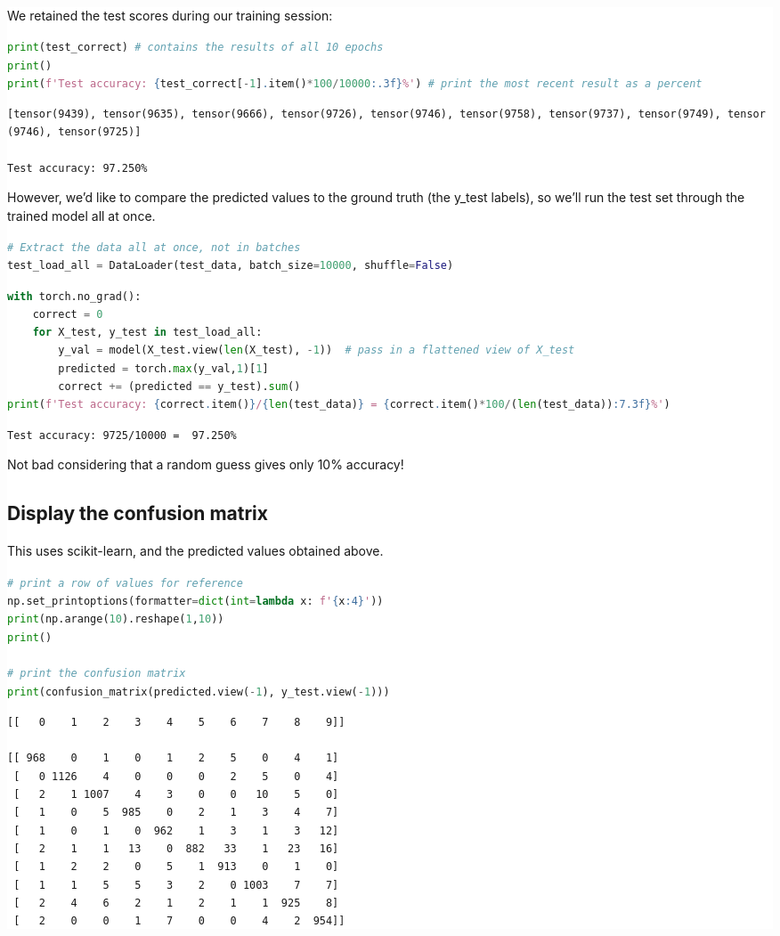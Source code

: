 We retained the test scores during our training session:

``` python
print(test_correct) # contains the results of all 10 epochs
print()
print(f'Test accuracy: {test_correct[-1].item()*100/10000:.3f}%') # print the most recent result as a percent
```

    [tensor(9439), tensor(9635), tensor(9666), tensor(9726), tensor(9746), tensor(9758), tensor(9737), tensor(9749), tensor(9746), tensor(9725)]

    Test accuracy: 97.250%

However, we’d like to compare the predicted values to the ground truth
(the y_test labels), so we’ll run the test set through the trained model
all at once.

``` python
# Extract the data all at once, not in batches
test_load_all = DataLoader(test_data, batch_size=10000, shuffle=False)
```

``` python
with torch.no_grad():
    correct = 0
    for X_test, y_test in test_load_all:
        y_val = model(X_test.view(len(X_test), -1))  # pass in a flattened view of X_test
        predicted = torch.max(y_val,1)[1]
        correct += (predicted == y_test).sum()
print(f'Test accuracy: {correct.item()}/{len(test_data)} = {correct.item()*100/(len(test_data)):7.3f}%')
```

    Test accuracy: 9725/10000 =  97.250%

Not bad considering that a random guess gives only 10% accuracy!

## Display the confusion matrix

This uses scikit-learn, and the predicted values obtained above.

``` python
# print a row of values for reference
np.set_printoptions(formatter=dict(int=lambda x: f'{x:4}'))
print(np.arange(10).reshape(1,10))
print()

# print the confusion matrix
print(confusion_matrix(predicted.view(-1), y_test.view(-1)))
```

    [[   0    1    2    3    4    5    6    7    8    9]]

    [[ 968    0    1    0    1    2    5    0    4    1]
     [   0 1126    4    0    0    0    2    5    0    4]
     [   2    1 1007    4    3    0    0   10    5    0]
     [   1    0    5  985    0    2    1    3    4    7]
     [   1    0    1    0  962    1    3    1    3   12]
     [   2    1    1   13    0  882   33    1   23   16]
     [   1    2    2    0    5    1  913    0    1    0]
     [   1    1    5    5    3    2    0 1003    7    7]
     [   2    4    6    2    1    2    1    1  925    8]
     [   2    0    0    1    7    0    0    4    2  954]]
